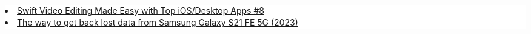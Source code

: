 <li><a href="https://extra-lessons.techidaily.com/swift-video-editing-made-easy-with-top-iosdesktop-apps-8/"><u>Swift Video Editing Made Easy with Top iOS/Desktop Apps #8</u></a></li>
<li><a href="https://techidaily.com/the-way-to-get-back-lost-data-from-samsung-galaxy-s21-fe-5g-2023-by-fonelab-android-recover-data/"><u>The way to get back lost data from Samsung Galaxy S21 FE 5G (2023)</u></a></li>
</ul></div>
